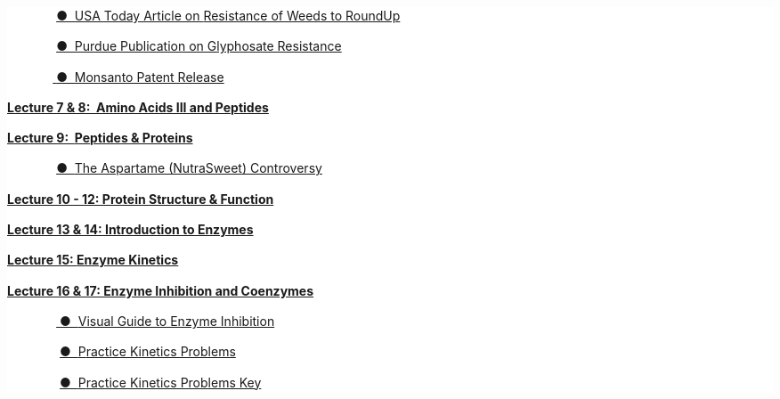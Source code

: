 <p>&nbsp;&nbsp;&nbsp;&nbsp;&nbsp;&nbsp;&nbsp;&nbsp;&nbsp;&nbsp;&nbsp;&nbsp;&nbsp;&nbsp;<a href="notes/Roundup%20resistant%20weeds%20USATODAY%20DEC%202010.pdf"><span class="style2">●&nbsp; USA Today Article on&nbsp;</span>Resistance of Weeds to RoundUp</a></p>
<p>&nbsp;&nbsp;&nbsp;&nbsp;&nbsp;&nbsp;&nbsp;&nbsp;&nbsp;&nbsp;&nbsp;&nbsp;&nbsp;<span class="style2">&nbsp;<a href="notes/Glyphosate%20Resistance.pdf">●&nbsp; Purdue Publication on Glyphosate Resistance</a></span></p>
<p>&nbsp;&nbsp;&nbsp;&nbsp;&nbsp;&nbsp;&nbsp;&nbsp;&nbsp;&nbsp;&nbsp;&nbsp;&nbsp;<a href="notes/Monsanto%20to%20Allow%20Use%20of%20Seed%20After%20Patent%20-%20NYTimes.com.pdf">&nbsp;<span class="style2">●&nbsp; Monsanto Patent Release</span></a></p>
</td>
</tr>
<tr>
<td height="28">
<p><strong><a href="notes/Spring%202013%20Lecture%207-%208.pdf">Lecture 7 &amp; 8:&nbsp; Amino Acids III and Peptides</a></strong></p>
</td>
</tr>
<tr>
<td>
<p><a href="notes/Spring%202013%20Lecture%209.pdf"><strong>Lecture 9:&nbsp;&nbsp;</strong><strong>Peptides &amp; Proteins</strong></a><strong>&nbsp;</strong>&nbsp;<span class="style2">&nbsp;&nbsp;&nbsp;&nbsp;&nbsp;&nbsp;&nbsp;&nbsp;&nbsp;&nbsp;&nbsp;&nbsp;</span></p>
<p>&nbsp;&nbsp;&nbsp;&nbsp;&nbsp;&nbsp;&nbsp;&nbsp;&nbsp;&nbsp;&nbsp;&nbsp;&nbsp;<span class="style2">&nbsp;<a href="notes/Aspartame%20Controversy.pdf">●&nbsp;&nbsp;</a></span><span lang="en-us"><a href="notes/Aspartame%20Controversy.pdf">The Aspartame (NutraSweet) Controversy</a></span></p>
</td>
</tr>
<tr>
<td height="14">
<p><strong><a href="notes/Spring%202012%20Lecture%2010-12.pdf">Lecture 10 - 12: Protein Structure &amp; Function</a></strong></p>
</td>
</tr>

<tr>
<td height="28">
<p><strong><a href="notes/Spring%202013%20Lecture%2013-14.pdf">Lecture 13 &amp; 14:&nbsp;<span lang="en-us">Introduction to Enzymes</span></a></strong></p>
</td>
</tr>
<tr>
<td>
<p><strong><a href="notes/Spring%202013%20Lecture%2015.pdf">Lecture 15:&nbsp;<span lang="en-us">Enzyme Kinetics</span></a></strong></p>
</td>
</tr>
<tr>
<td height="28">
<p><strong><a href="notes/Spring%202013%20Lecture%2016-%2017.pdf">Lecture 16 &amp; 17: Enzyme Inhibition and Coenzymes</a></strong></p>
<p>&nbsp;<span class="style2">&nbsp;&nbsp;&nbsp;&nbsp;&nbsp;&nbsp;&nbsp;&nbsp;&nbsp;&nbsp;&nbsp;&nbsp;&nbsp;<a href="notes/Inhibition%20LWB%20and%20Enz.pdf">&nbsp;●&nbsp;&nbsp;</a></span><a href="notes/Inhibition%20LWB%20and%20Enz.pdf">Visual Guide to Enzyme Inhibition</a></p>
<p><span class="style2">&nbsp;&nbsp;&nbsp;&nbsp;&nbsp;&nbsp;&nbsp;&nbsp;&nbsp;&nbsp;&nbsp;&nbsp;&nbsp;&nbsp;&nbsp;<a href="notes/Inhibition%20LWB%20and%20Enz.pdf">●&nbsp;&nbsp;</a></span><a href="notes/Practice%20Kinetics%20Problems.pdf"><span class="style5">P</span><span class="style3">ractice Kinetics Problems</span></a></p>
</td>
</tr>
<tr>
<td><span class="style2">&nbsp;&nbsp;&nbsp;&nbsp;&nbsp;&nbsp;&nbsp;&nbsp;&nbsp;&nbsp;&nbsp;&nbsp;&nbsp;&nbsp;&nbsp;<a href="notes/Inhibition%20LWB%20and%20Enz.pdf">●&nbsp;&nbsp;</a></span><a href="notes/Kinetics%20Practice%20Problems%20Key%202013.pdf"><span class="style5">P</span><span class="style3">ractice Kinetics Problems Key</span></a></td>